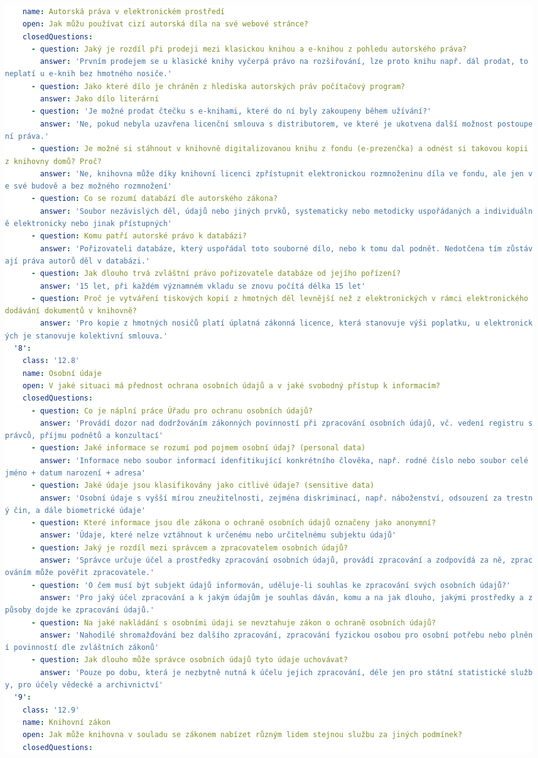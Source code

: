 ```yaml
    name: Autorská práva v elektronickém prostředí
    open: Jak můžu používat cizí autorská díla na své webové stránce?
    closedQuestions:
      - question: Jaký je rozdíl při prodeji mezi klasickou knihou a e-knihou z pohledu autorského práva?
        answer: 'Prvním prodejem se u klasické knihy vyčerpá právo na rozšiřování, lze proto knihu např. dál prodat, to neplatí u e-knih bez hmotného nosiče.'
      - question: Jako které dílo je chráněn z hlediska autorských práv počítačový program?
        answer: Jako dílo literární
      - question: 'Je možné prodat čtečku s e-knihami, které do ní byly zakoupeny během užívání?'
        answer: 'Ne, pokud nebyla uzavřena licenční smlouva s distributorem, ve které je ukotvena další možnost postoupení práva.'
      - question: Je možné si stáhnout v knihovně digitalizovanou knihu z fondu (e-prezenčka) a odnést si takovou kopii z knihovny domů? Proč?
        answer: 'Ne, knihovna může díky knihovní licenci zpřístupnit elektronickou rozmnoženinu díla ve fondu, ale jen ve své budově a bez možného rozmnožení'
      - question: Co se rozumí databází dle autorského zákona?
        answer: 'Soubor nezávislých děl, údajů nebo jiných prvků, systematicky nebo metodicky uspořádaných a individuálně elektronicky nebo jinak přístupných'
      - question: Komu patří autorské právo k databázi?
        answer: 'Pořizovateli databáze, který uspořádal toto souborné dílo, nebo k tomu dal podnět. Nedotčena tím zůstávají práva autorů děl v databázi.'
      - question: Jak dlouho trvá zvláštní právo pořizovatele databáze od jejího pořízení?
        answer: '15 let, při každém významném vkladu se znovu počítá délka 15 let'
      - question: Proč je vytváření tiskových kopií z hmotných děl levnější než z elektronických v rámci elektronického dodávání dokumentů v knihovně?
        answer: 'Pro kopie z hmotných nosičů platí úplatná zákonná licence, která stanovuje výši poplatku, u elektronických je stanovuje kolektivní smlouva.'
  '8':
    class: '12.8'
    name: Osobní údaje
    open: V jaké situaci má přednost ochrana osobních údajů a v jaké svobodný přístup k informacím?
    closedQuestions:
      - question: Co je náplní práce Úřadu pro ochranu osobních údajů?
        answer: 'Provádí dozor nad dodržováním zákonných povinností při zpracování osobních údajů, vč. vedení registru správců, příjmu podnětů a konzultací'
      - question: Jaké informace se rozumí pod pojmem osobní údaj? (personal data)
        answer: 'Informace nebo soubor informací idenfitikující konkrétního člověka, např. rodné číslo nebo soubor celé jméno + datum narození + adresa'
      - question: Jaké údaje jsou klasifikovány jako citlivé údaje? (sensitive data)
        answer: 'Osobní údaje s vyšší mírou zneužitelnosti, zejména diskriminací, např. náboženství, odsouzení za trestný čin, a dále biometrické údaje'
      - question: Které informace jsou dle zákona o ochraně osobních údajů označeny jako anonymní?
        answer: 'Údaje, které nelze vztáhnout k určenému nebo určitelnému subjektu údajů'
      - question: Jaký je rozdíl mezi správcem a zpracovatelem osobních údajů?
        answer: 'Správce určuje účel a prostředky zpracování osobních údajů, provádí zpracování a zodpovídá za ně, zpracováním může pověřit zpracovatele.'
      - question: 'O čem musí být subjekt údajů informován, uděluje-li souhlas ke zpracování svých osobních údajů?'
        answer: 'Pro jaký účel zpracování a k jakým údajům je souhlas dáván, komu a na jak dlouho, jakými prostředky a způsoby dojde ke zpracování údajů.'
      - question: Na jaké nakládání s osobními údaji se nevztahuje zákon o ochraně osobních údajů?
        answer: 'Nahodilé shromažďování bez dalšího zpracování, zpracování fyzickou osobou pro osobní potřebu nebo plnění povinností dle zvláštních zákonů'
      - question: Jak dlouho může správce osobních údajů tyto údaje uchovávat?
        answer: 'Pouze po dobu, která je nezbytně nutná k účelu jejich zpracování, déle jen pro státní statistické služby, pro účely vědecké a archivnictví'
  '9':
    class: '12.9'
    name: Knihovní zákon
    open: Jak může knihovna v souladu se zákonem nabízet různým lidem stejnou službu za jiných podmínek?
    closedQuestions:
```